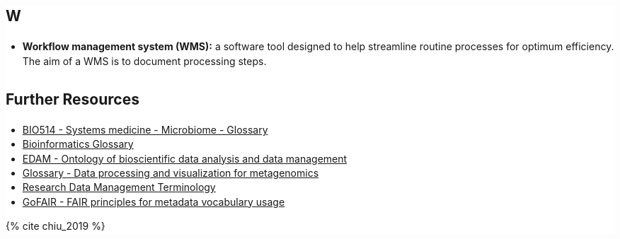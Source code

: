 ## W
* **Workflow management system (WMS):** a software tool designed to help streamline routine processes for optimum efficiency. The aim of a WMS is to document processing steps.

## Further Resources
* [BIO514 - Systems medicine - Microbiome - Glossary](http://siobhonlegan.com/BIO514-microbiome/#glossary)
* [Bioinformatics Glossary](https://doi.org/10.1002/9780470904640.app3)
* [EDAM - Ontology of bioscientific data analysis and data management](http://edamontology.org/page)
* [Glossary - Data processing and visualization for metagenomics](https://carpentries-lab.github.io/metagenomics-analysis/reference.html)
* [Research Data Management Terminology](https://codata.org/initiatives/data-science-and-stewardship/rdm-terminology-wg/rdm-terminology/)
* [GoFAIR - FAIR principles for metadata vocabulary usage](https://www.go-fair.org/fair-principles/i2-metadata-use-vocabularies-follow-fair-principles/)

{% cite chiu_2019 %}

